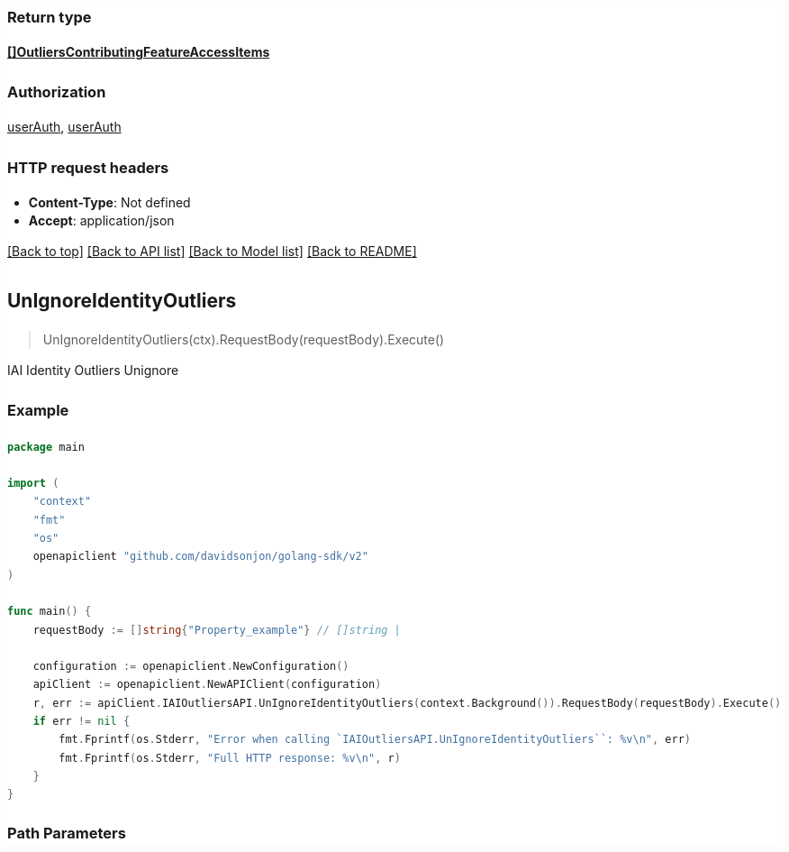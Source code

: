 ### Return type

[**[]OutliersContributingFeatureAccessItems**](OutliersContributingFeatureAccessItems.md)

### Authorization

[userAuth](../README.md#userAuth), [userAuth](../README.md#userAuth)

### HTTP request headers

- **Content-Type**: Not defined
- **Accept**: application/json

[[Back to top]](#) [[Back to API list]](../README.md#documentation-for-api-endpoints)
[[Back to Model list]](../README.md#documentation-for-models)
[[Back to README]](../README.md)


## UnIgnoreIdentityOutliers

> UnIgnoreIdentityOutliers(ctx).RequestBody(requestBody).Execute()

IAI Identity Outliers Unignore



### Example

```go
package main

import (
	"context"
	"fmt"
	"os"
	openapiclient "github.com/davidsonjon/golang-sdk/v2"
)

func main() {
	requestBody := []string{"Property_example"} // []string | 

	configuration := openapiclient.NewConfiguration()
	apiClient := openapiclient.NewAPIClient(configuration)
	r, err := apiClient.IAIOutliersAPI.UnIgnoreIdentityOutliers(context.Background()).RequestBody(requestBody).Execute()
	if err != nil {
		fmt.Fprintf(os.Stderr, "Error when calling `IAIOutliersAPI.UnIgnoreIdentityOutliers``: %v\n", err)
		fmt.Fprintf(os.Stderr, "Full HTTP response: %v\n", r)
	}
}
```

### Path Parameters
